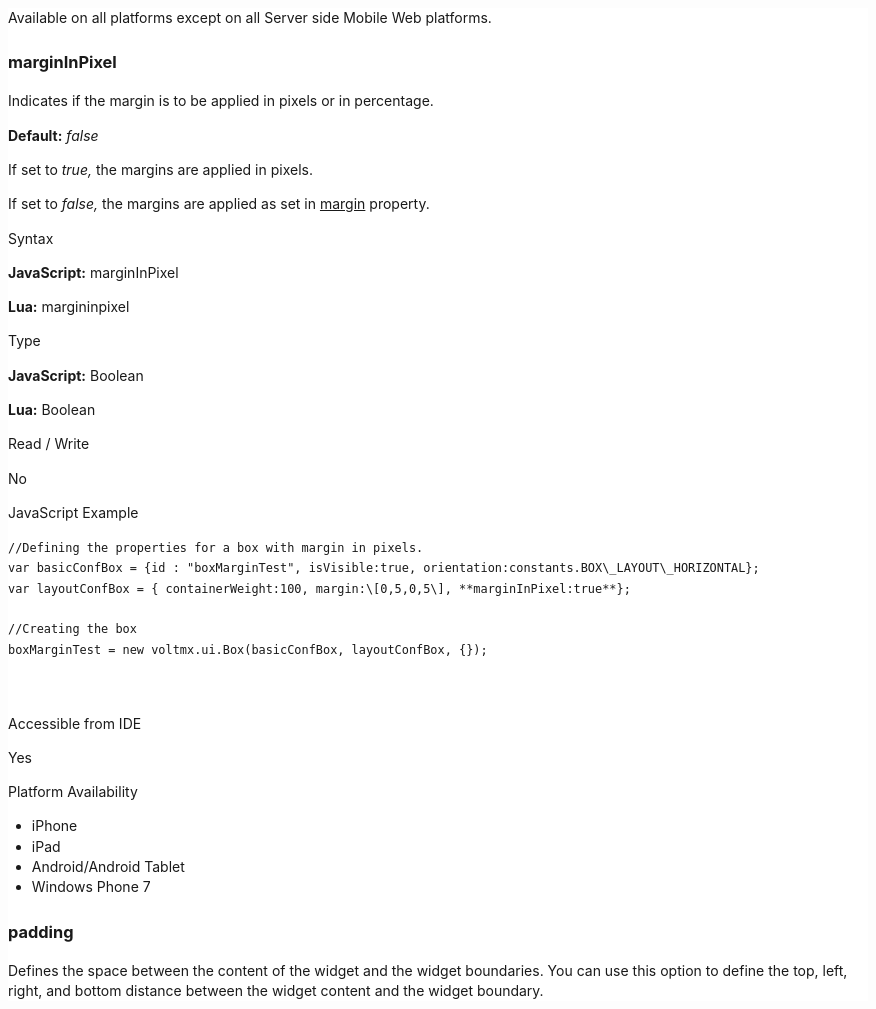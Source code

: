 Available on all platforms except on all Server side Mobile Web platforms.

### marginInPixel

Indicates if the margin is to be applied in pixels or in percentage.

**Default:** _false_

If set to _true,_ the margins are applied in pixels.

If set to _false,_ the margins are applied as set in [margin](#margin) property.

Syntax

**JavaScript:** marginInPixel

**Lua:** margininpixel

Type

**JavaScript:** Boolean

**Lua:** Boolean

Read / Write

No

JavaScript Example

```
//Defining the properties for a box with margin in pixels.
var basicConfBox = {id : "boxMarginTest", isVisible:true, orientation:constants.BOX\_LAYOUT\_HORIZONTAL};
var layoutConfBox = { containerWeight:100, margin:\[0,5,0,5\], **marginInPixel:true**};

//Creating the box
boxMarginTest = new voltmx.ui.Box(basicConfBox, layoutConfBox, {});

  

```

Accessible from IDE

Yes

Platform Availability

*   iPhone
*   iPad
*   Android/Android Tablet
*   Windows Phone 7

### padding

Defines the space between the content of the widget and the widget boundaries. You can use this option to define the top, left, right, and bottom distance between the widget content and the widget boundary.
